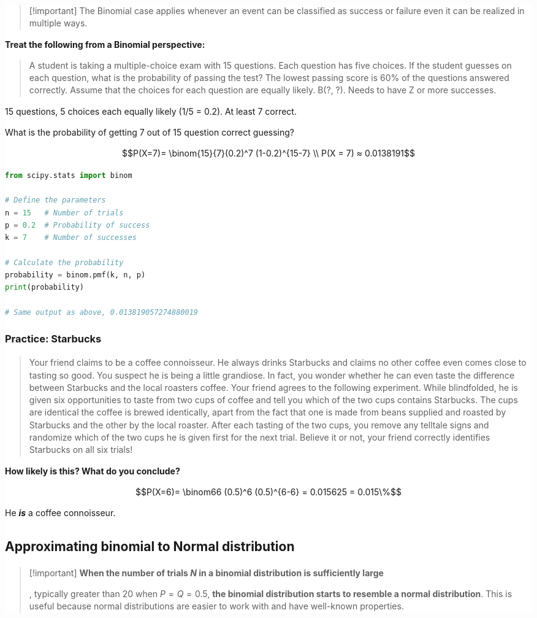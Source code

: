 > [!important] The Binomial case applies whenever an event can be classified as success or failure even it can be realized in multiple ways.

**Treat the following from a Binomial perspective:**

> A student is taking a multiple-choice exam with 15 questions. Each question has five choices. If the student guesses on each question, what is the probability of passing the test? The lowest passing score is 60% of the questions answered correctly. Assume that the choices for each question are equally likely. B(?, ?). Needs to have Z or more successes.

15 questions, 5 choices each equally likely (1/5 = 0.2). At least 7 correct.

What is the probability of getting 7 out of 15 question correct guessing?

$$P(X=7)= \binom{15}{7}(0.2)^7 (1-0.2)^{15-7} \\  
P(X = 7) ≈ 0.0138191$$

```Python
from scipy.stats import binom

# Define the parameters
n = 15   # Number of trials
p = 0.2  # Probability of success
k = 7    # Number of successes

# Calculate the probability
probability = binom.pmf(k, n, p)
print(probability)

# Same output as above, 0.013819057274880019
```

### Practice: Starbucks

> Your friend claims to be a coffee connoisseur. He always drinks Starbucks and claims no other coffee even comes close to tasting so good. You suspect he is being a little grandiose. In fact, you wonder whether he can even taste the difference between Starbucks and the local roasters coffee. Your friend agrees to the following experiment. While blindfolded, he is given six opportunities to taste from two cups of coffee and tell you which of the two cups contains Starbucks. The cups are identical the coffee is brewed identically, apart from the fact that one is made from beans supplied and roasted by Starbucks and the other by the local roaster. After each tasting of the two cups, you remove any telltale signs and randomize which of the two cups he is given first for the next trial. Believe it or not, your friend correctly identifies Starbucks on all six trials!

**How likely is this? What do you conclude?**

$$P(X=6)= \binom66 (0.5)^6 (0.5)^{6-6} = 0.015625 = 0.015\%$$

He _**is**_ a coffee connoisseur.

## Approximating binomial to Normal distribution

> [!important] **When the number of trials $N$ in a binomial distribution is sufficiently large**
> 
> , typically greater than 20 when $P = Q = 0.5$, **the binomial distribution starts to resemble a normal distribution**. This is useful because normal distributions are easier to work with and have well-known properties.
